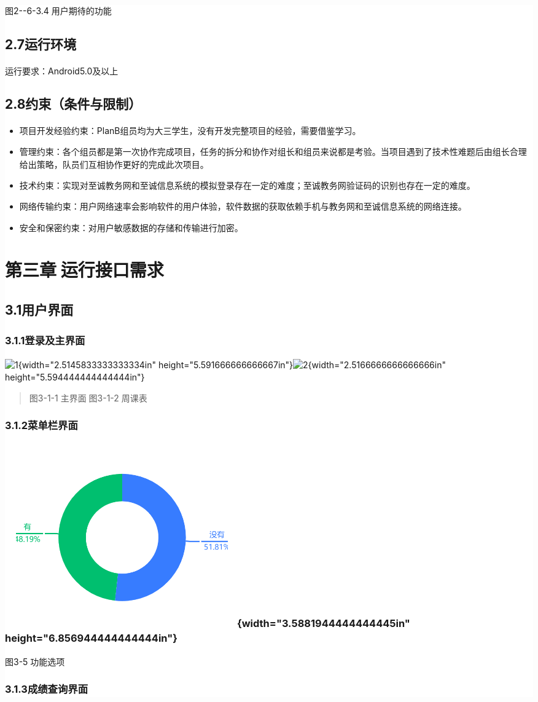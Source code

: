 图2\--6-3.4 用户期待的功能

## 2.7运行环境

运行要求：Android5.0及以上

## 2.8约束（条件与限制）

-   项目开发经验约束：PlanB组员均为大三学生，没有开发完整项目的经验，需要借鉴学习。

-   管理约束：各个组员都是第一次协作完成项目，任务的拆分和协作对组长和组员来说都是考验。当项目遇到了技术性难题后由组长合理给出策略，队员们互相协作更好的完成此次项目。

-   技术约束：实现对至诚教务网和至诚信息系统的模拟登录存在一定的难度；至诚教务网验证码的识别也存在一定的难度。

-   网络传输约束：用户网络速率会影响软件的用户体验，软件数据的获取依赖手机与教务网和至诚信息系统的网络连接。

-   安全和保密约束：对用户敏感数据的存储和传输进行加密。

# 第三章 运行接口需求

## 3.1用户界面

###  3.1.1登录及主界面

![1](media/image8.jpeg){width="2.5145833333333334in"
height="5.591666666666667in"}![2](media/image9.jpeg){width="2.5166666666666666in"
height="5.594444444444444in"}

> 图3-1-1 主界面 图3-1-2 周课表

### 3.1.2菜单栏界面

### ![](media/image10.png){width="3.5881944444444445in" height="6.856944444444444in"}

图3-5 功能选项

### 3.1.3成绩查询界面
